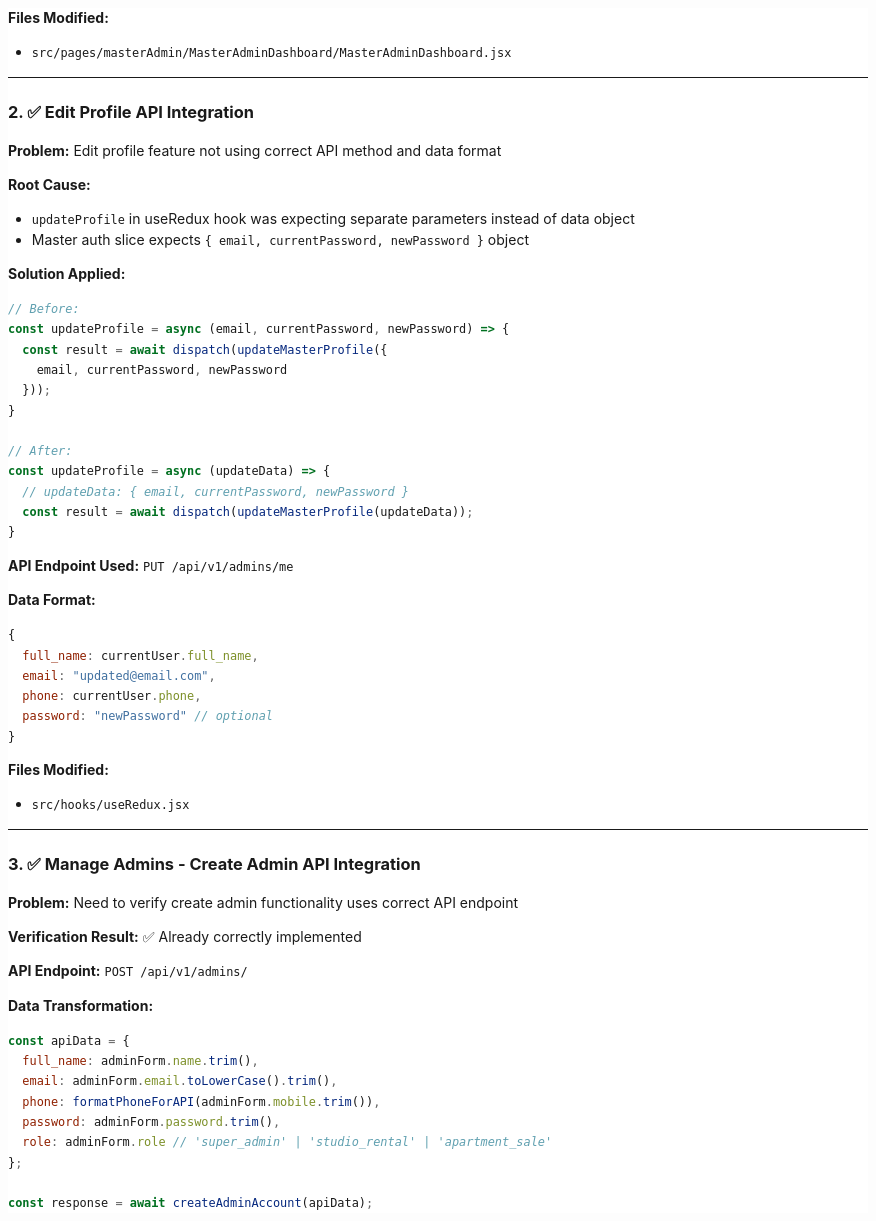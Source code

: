 **Files Modified:**
- `src/pages/masterAdmin/MasterAdminDashboard/MasterAdminDashboard.jsx`

---

### 2. ✅ Edit Profile API Integration
**Problem:** Edit profile feature not using correct API method and data format

**Root Cause:**
- `updateProfile` in useRedux hook was expecting separate parameters instead of data object
- Master auth slice expects `{ email, currentPassword, newPassword }` object

**Solution Applied:**
```javascript
// Before:
const updateProfile = async (email, currentPassword, newPassword) => {
  const result = await dispatch(updateMasterProfile({
    email, currentPassword, newPassword
  }));
}

// After:
const updateProfile = async (updateData) => {
  // updateData: { email, currentPassword, newPassword }
  const result = await dispatch(updateMasterProfile(updateData));
}
```

**API Endpoint Used:** `PUT /api/v1/admins/me`

**Data Format:**
```javascript
{
  full_name: currentUser.full_name,
  email: "updated@email.com",
  phone: currentUser.phone,
  password: "newPassword" // optional
}
```

**Files Modified:**
- `src/hooks/useRedux.jsx`

---

### 3. ✅ Manage Admins - Create Admin API Integration
**Problem:** Need to verify create admin functionality uses correct API endpoint

**Verification Result:** ✅ Already correctly implemented

**API Endpoint:** `POST /api/v1/admins/`

**Data Transformation:**
```javascript
const apiData = {
  full_name: adminForm.name.trim(),
  email: adminForm.email.toLowerCase().trim(),
  phone: formatPhoneForAPI(adminForm.mobile.trim()),
  password: adminForm.password.trim(),
  role: adminForm.role // 'super_admin' | 'studio_rental' | 'apartment_sale'
};

const response = await createAdminAccount(apiData);
```
